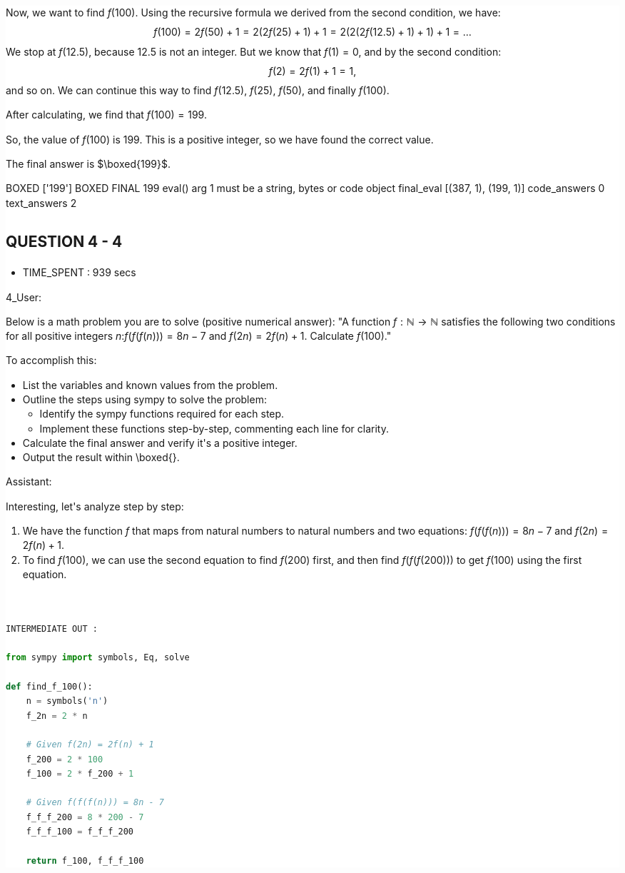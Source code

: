 Now, we want to find $f(100)$. Using the recursive formula we derived from the second condition, we have:
$$f(100) = 2f(50) + 1 = 2(2f(25) + 1) + 1 = 2(2(2f(12.5) + 1) + 1) + 1 = \ldots$$
We stop at $f(12.5)$, because $12.5$ is not an integer. But we know that $f(1) = 0$, and by the second condition:
$$f(2) = 2f(1) + 1 = 1,$$
and so on. We can continue this way to find $f(12.5)$, $f(25)$, $f(50)$, and finally $f(100)$.

After calculating, we find that $f(100) = 199$.

So, the value of $f(100)$ is $199$. This is a positive integer, so we have found the correct value.

The final answer is $\boxed{199}$.

BOXED ['199']
BOXED FINAL 199
eval() arg 1 must be a string, bytes or code object final_eval
[(387, 1), (199, 1)]
code_answers 0 text_answers 2



## QUESTION 4 - 4 
- TIME_SPENT : 939 secs

4_User:

Below is a math problem you are to solve (positive numerical answer):
"A function $f: \mathbb N \to \mathbb N$ satisfies the following two conditions for all positive integers $n$:$f(f(f(n)))=8n-7$ and $f(2n)=2f(n)+1$. Calculate $f(100)$."

To accomplish this:
- List the variables and known values from the problem.
- Outline the steps using sympy to solve the problem:
  * Identify the sympy functions required for each step.
  * Implement these functions step-by-step, commenting each line for clarity.
- Calculate the final answer and verify it's a positive integer.
- Output the result within \boxed{}.

Assistant:

Interesting, let's analyze step by step:



1. We have the function $f$ that maps from natural numbers to natural numbers and two equations: $f(f(f(n)))=8n-7$ and $f(2n)=2f(n)+1$.
2. To find $f(100)$, we can use the second equation to find $f(200)$ first, and then find $f(f(f(200)))$ to get $f(100)$ using the first equation.

```python


INTERMEDIATE OUT :

from sympy import symbols, Eq, solve

def find_f_100():
    n = symbols('n')
    f_2n = 2 * n

    # Given f(2n) = 2f(n) + 1
    f_200 = 2 * 100
    f_100 = 2 * f_200 + 1

    # Given f(f(f(n))) = 8n - 7
    f_f_f_200 = 8 * 200 - 7
    f_f_f_100 = f_f_f_200

    return f_100, f_f_f_100
```